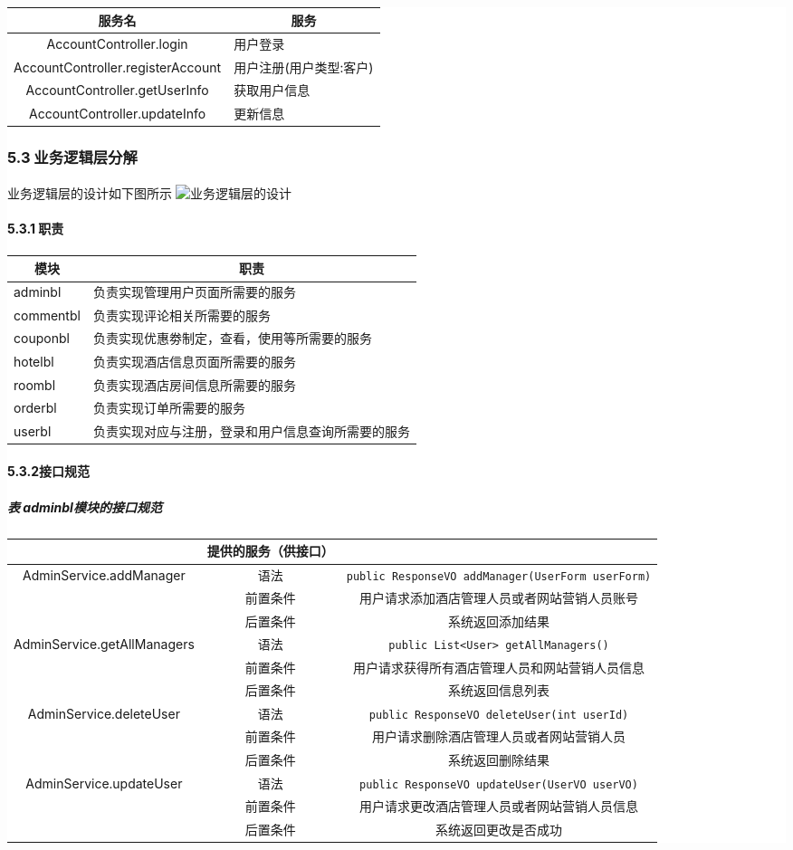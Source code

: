 |服务名|服务|
| :--------------------: | ---------------------- |
|AccountController.login|用户登录|
|AccountController.registerAccount|用户注册(用户类型:客户)|
|AccountController.getUserInfo|获取用户信息|
|AccountController.updateInfo|更新信息|

### 5.3 业务逻辑层分解

业务逻辑层的设计如下图所示
![业务逻辑层的设计](https://gyyy.oss-cn-hangzhou.aliyuncs.com/bl2.png)

#### 5.3.1 职责

| 模块| 职责|
| ---| --- |
|adminbl| 负责实现管理用户页面所需要的服务 |
|commentbl| 负责实现评论相关所需要的服务|
|couponbl| 负责实现优惠劵制定，查看，使用等所需要的服务|
|hotelbl| 负责实现酒店信息页面所需要的服务|
|roombl| 负责实现酒店房间信息所需要的服务|
|orderbl| 负责实现订单所需要的服务|
|userbl| 负责实现对应与注册，登录和用户信息查询所需要的服务|

#### 5.3.2接口规范

##### 表 adminbl模块的接口规范

||提供的服务（供接口）||
|:---:|:---:|:---:|
|AdminService.addManager|语法|`public ResponseVO addManager(UserForm userForm)`|
||前置条件|用户请求添加酒店管理人员或者网站营销人员账号|
||后置条件|系统返回添加结果|
|AdminService.getAllManagers|语法|`public List<User> getAllManagers()`|
||前置条件|用户请求获得所有酒店管理人员和网站营销人员信息|
||后置条件|系统返回信息列表|
|AdminService.deleteUser|语法|`public ResponseVO deleteUser(int userId)`|
||前置条件|用户请求删除酒店管理人员或者网站营销人员|
||后置条件|系统返回删除结果|
|AdminService.updateUser|语法|`public ResponseVO updateUser(UserVO userVO)`|
||前置条件|用户请求更改酒店管理人员或者网站营销人员信息|
||后置条件|系统返回更改是否成功|
